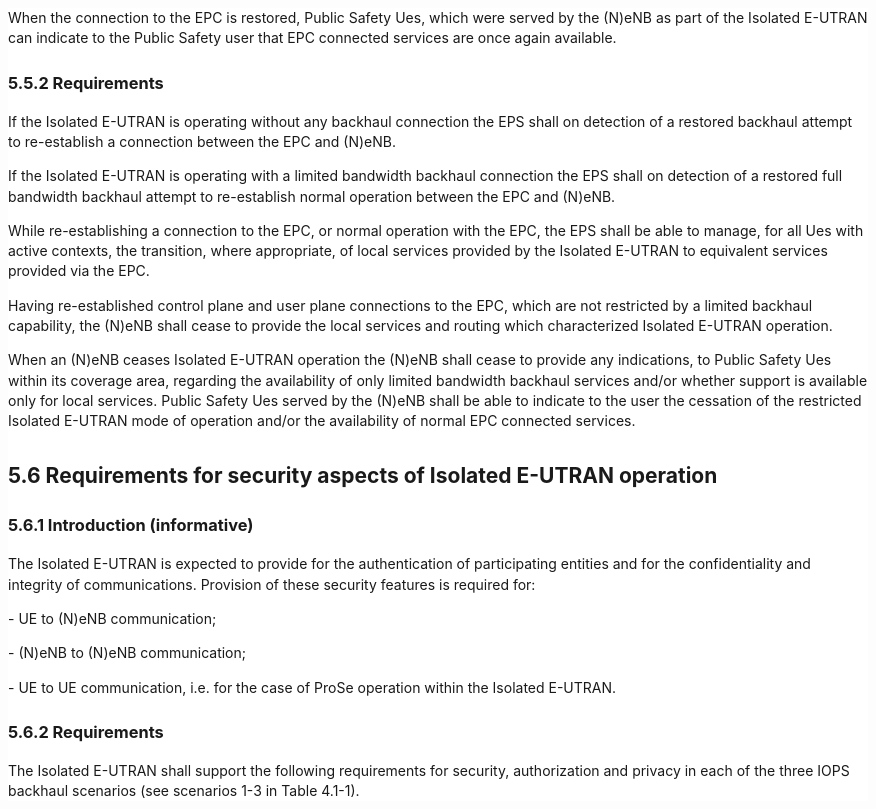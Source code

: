When the connection to the EPC is restored, Public Safety Ues, which
were served by the (N)eNB as part of the Isolated E-UTRAN can indicate
to the Public Safety user that EPC connected services are once again
available.

### 5.5.2 Requirements

If the Isolated E-UTRAN is operating without any backhaul connection the
EPS shall on detection of a restored backhaul attempt to re-establish a
connection between the EPC and (N)eNB.

If the Isolated E-UTRAN is operating with a limited bandwidth backhaul
connection the EPS shall on detection of a restored full bandwidth
backhaul attempt to re-establish normal operation between the EPC and
(N)eNB.

While re-establishing a connection to the EPC, or normal operation with
the EPC, the EPS shall be able to manage, for all Ues with active
contexts, the transition, where appropriate, of local services provided
by the Isolated E-UTRAN to equivalent services provided via the EPC.

Having re-established control plane and user plane connections to the
EPC, which are not restricted by a limited backhaul capability, the
(N)eNB shall cease to provide the local services and routing which
characterized Isolated E-UTRAN operation.

When an (N)eNB ceases Isolated E-UTRAN operation the (N)eNB shall cease
to provide any indications, to Public Safety Ues within its coverage
area, regarding the availability of only limited bandwidth backhaul
services and/or whether support is available only for local services.
Public Safety Ues served by the (N)eNB shall be able to indicate to the
user the cessation of the restricted Isolated E-UTRAN mode of operation
and/or the availability of normal EPC connected services.

5.6 Requirements for security aspects of Isolated E-UTRAN operation
-------------------------------------------------------------------

### 5.6.1 Introduction (informative)

The Isolated E-UTRAN is expected to provide for the authentication of
participating entities and for the confidentiality and integrity of
communications. Provision of these security features is required for:

\- UE to (N)eNB communication;

\- (N)eNB to (N)eNB communication;

\- UE to UE communication, i.e. for the case of ProSe operation within
the Isolated E-UTRAN.

### 5.6.2 Requirements

The Isolated E-UTRAN shall support the following requirements for
security, authorization and privacy in each of the three IOPS backhaul
scenarios (see scenarios 1-3 in Table 4.1-1).

